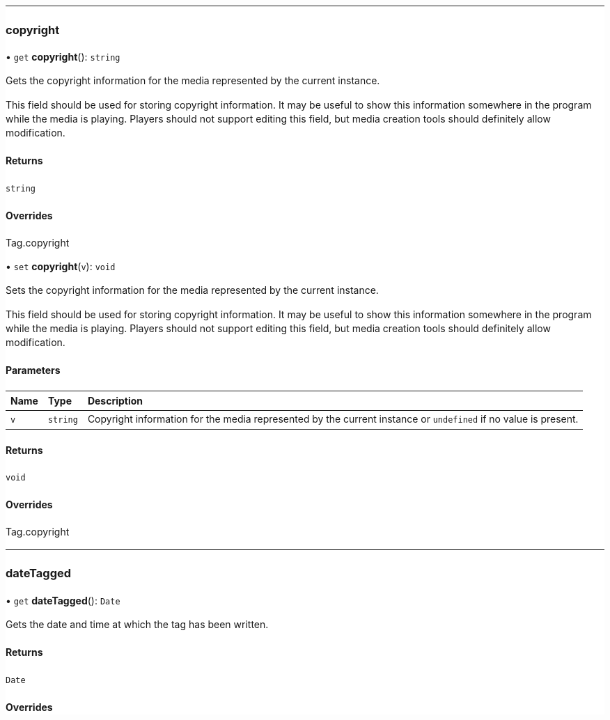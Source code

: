 ___

### copyright

• `get` **copyright**(): `string`

Gets the copyright information for the media represented by the current instance.

This field should be used for storing copyright information. It may be useful to show
this information somewhere in the program while the media is playing.
Players should not support editing this field, but media creation tools should
definitely allow modification.

#### Returns

`string`

#### Overrides

Tag.copyright

• `set` **copyright**(`v`): `void`

Sets the copyright information for the media represented by the current instance.

This field should be used for storing copyright information. It may be useful to show
this information somewhere in the program while the media is playing.
Players should not support editing this field, but media creation tools should
definitely allow modification.

#### Parameters

| Name | Type | Description |
| :------ | :------ | :------ |
| `v` | `string` | Copyright information for the media represented by the current instance or `undefined` if no value is present. |

#### Returns

`void`

#### Overrides

Tag.copyright

___

### dateTagged

• `get` **dateTagged**(): `Date`

Gets the date and time at which the tag has been written.

#### Returns

`Date`

#### Overrides
